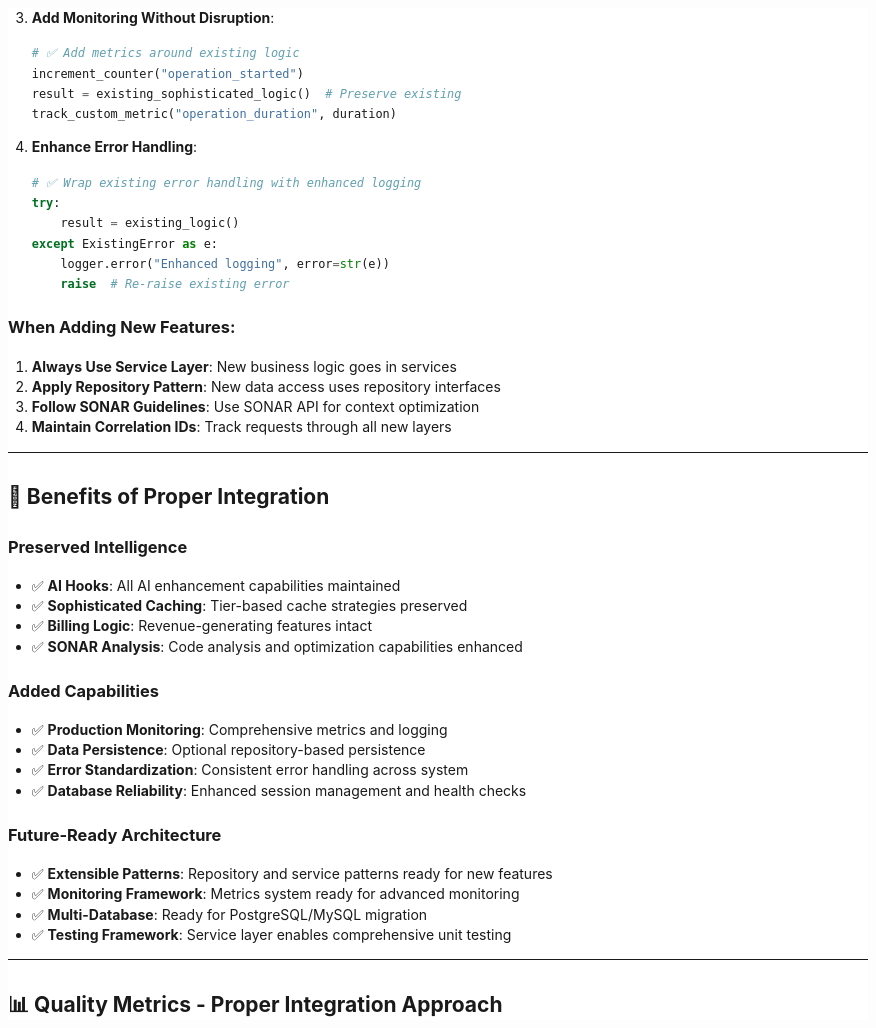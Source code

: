 3. **Add Monitoring Without Disruption**:
   ```python
   # ✅ Add metrics around existing logic
   increment_counter("operation_started")
   result = existing_sophisticated_logic()  # Preserve existing
   track_custom_metric("operation_duration", duration)
   ```

4. **Enhance Error Handling**:
   ```python
   # ✅ Wrap existing error handling with enhanced logging
   try:
       result = existing_logic()
   except ExistingError as e:
       logger.error("Enhanced logging", error=str(e))
       raise  # Re-raise existing error
   ```

### **When Adding New Features**:

1. **Always Use Service Layer**: New business logic goes in services
2. **Apply Repository Pattern**: New data access uses repository interfaces  
3. **Follow SONAR Guidelines**: Use SONAR API for context optimization
4. **Maintain Correlation IDs**: Track requests through all new layers

---

## 🚀 **Benefits of Proper Integration**

### **Preserved Intelligence**
- ✅ **AI Hooks**: All AI enhancement capabilities maintained
- ✅ **Sophisticated Caching**: Tier-based cache strategies preserved
- ✅ **Billing Logic**: Revenue-generating features intact
- ✅ **SONAR Analysis**: Code analysis and optimization capabilities enhanced

### **Added Capabilities**
- ✅ **Production Monitoring**: Comprehensive metrics and logging
- ✅ **Data Persistence**: Optional repository-based persistence
- ✅ **Error Standardization**: Consistent error handling across system
- ✅ **Database Reliability**: Enhanced session management and health checks

### **Future-Ready Architecture**
- ✅ **Extensible Patterns**: Repository and service patterns ready for new features
- ✅ **Monitoring Framework**: Metrics system ready for advanced monitoring
- ✅ **Multi-Database**: Ready for PostgreSQL/MySQL migration
- ✅ **Testing Framework**: Service layer enables comprehensive unit testing

---

## 📊 **Quality Metrics - Proper Integration Approach**
